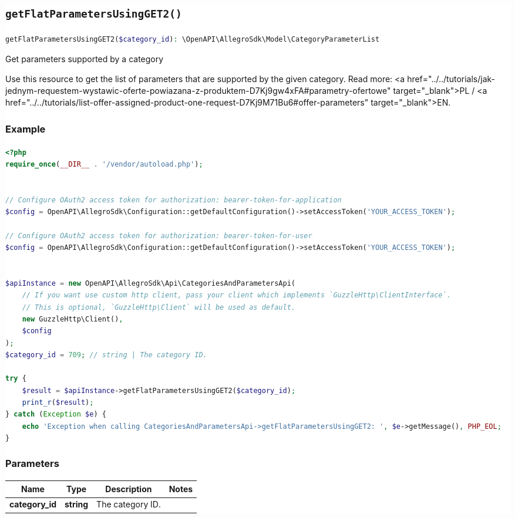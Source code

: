 ## `getFlatParametersUsingGET2()`

```php
getFlatParametersUsingGET2($category_id): \OpenAPI\AllegroSdk\Model\CategoryParameterList
```

Get parameters supported by a category

Use this resource to get the list of parameters that are supported by the given category. Read more: <a href=\"../../tutorials/jak-jednym-requestem-wystawic-oferte-powiazana-z-produktem-D7Kj9gw4xFA#parametry-ofertowe\" target=\"_blank\">PL</a> / <a href=\"../../tutorials/list-offer-assigned-product-one-request-D7Kj9M71Bu6#offer-parameters\" target=\"_blank\">EN</a>.

### Example

```php
<?php
require_once(__DIR__ . '/vendor/autoload.php');


// Configure OAuth2 access token for authorization: bearer-token-for-application
$config = OpenAPI\AllegroSdk\Configuration::getDefaultConfiguration()->setAccessToken('YOUR_ACCESS_TOKEN');

// Configure OAuth2 access token for authorization: bearer-token-for-user
$config = OpenAPI\AllegroSdk\Configuration::getDefaultConfiguration()->setAccessToken('YOUR_ACCESS_TOKEN');


$apiInstance = new OpenAPI\AllegroSdk\Api\CategoriesAndParametersApi(
    // If you want use custom http client, pass your client which implements `GuzzleHttp\ClientInterface`.
    // This is optional, `GuzzleHttp\Client` will be used as default.
    new GuzzleHttp\Client(),
    $config
);
$category_id = 709; // string | The category ID.

try {
    $result = $apiInstance->getFlatParametersUsingGET2($category_id);
    print_r($result);
} catch (Exception $e) {
    echo 'Exception when calling CategoriesAndParametersApi->getFlatParametersUsingGET2: ', $e->getMessage(), PHP_EOL;
}
```

### Parameters

Name | Type | Description  | Notes
------------- | ------------- | ------------- | -------------
 **category_id** | **string**| The category ID. |
